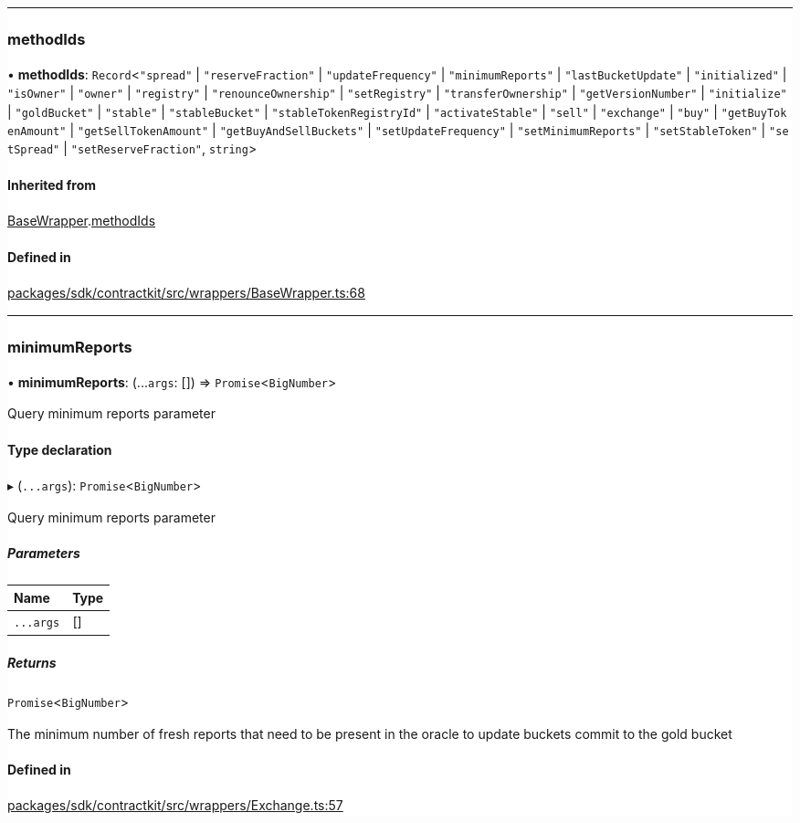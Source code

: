 ___

### methodIds

• **methodIds**: `Record`\<``"spread"`` \| ``"reserveFraction"`` \| ``"updateFrequency"`` \| ``"minimumReports"`` \| ``"lastBucketUpdate"`` \| ``"initialized"`` \| ``"isOwner"`` \| ``"owner"`` \| ``"registry"`` \| ``"renounceOwnership"`` \| ``"setRegistry"`` \| ``"transferOwnership"`` \| ``"getVersionNumber"`` \| ``"initialize"`` \| ``"goldBucket"`` \| ``"stable"`` \| ``"stableBucket"`` \| ``"stableTokenRegistryId"`` \| ``"activateStable"`` \| ``"sell"`` \| ``"exchange"`` \| ``"buy"`` \| ``"getBuyTokenAmount"`` \| ``"getSellTokenAmount"`` \| ``"getBuyAndSellBuckets"`` \| ``"setUpdateFrequency"`` \| ``"setMinimumReports"`` \| ``"setStableToken"`` \| ``"setSpread"`` \| ``"setReserveFraction"``, `string`\>

#### Inherited from

[BaseWrapper](wrappers_BaseWrapper.BaseWrapper.md).[methodIds](wrappers_BaseWrapper.BaseWrapper.md#methodids)

#### Defined in

[packages/sdk/contractkit/src/wrappers/BaseWrapper.ts:68](https://github.com/celo-org/developer-tooling/blob/master/packages/sdk/contractkit/src/wrappers/BaseWrapper.ts#L68)

___

### minimumReports

• **minimumReports**: (...`args`: []) => `Promise`\<`BigNumber`\>

Query minimum reports parameter

#### Type declaration

▸ (`...args`): `Promise`\<`BigNumber`\>

Query minimum reports parameter

##### Parameters

| Name | Type |
| :------ | :------ |
| `...args` | [] |

##### Returns

`Promise`\<`BigNumber`\>

The minimum number of fresh reports that need to be
present in the oracle to update buckets
commit to the gold bucket

#### Defined in

[packages/sdk/contractkit/src/wrappers/Exchange.ts:57](https://github.com/celo-org/developer-tooling/blob/master/packages/sdk/contractkit/src/wrappers/Exchange.ts#L57)
